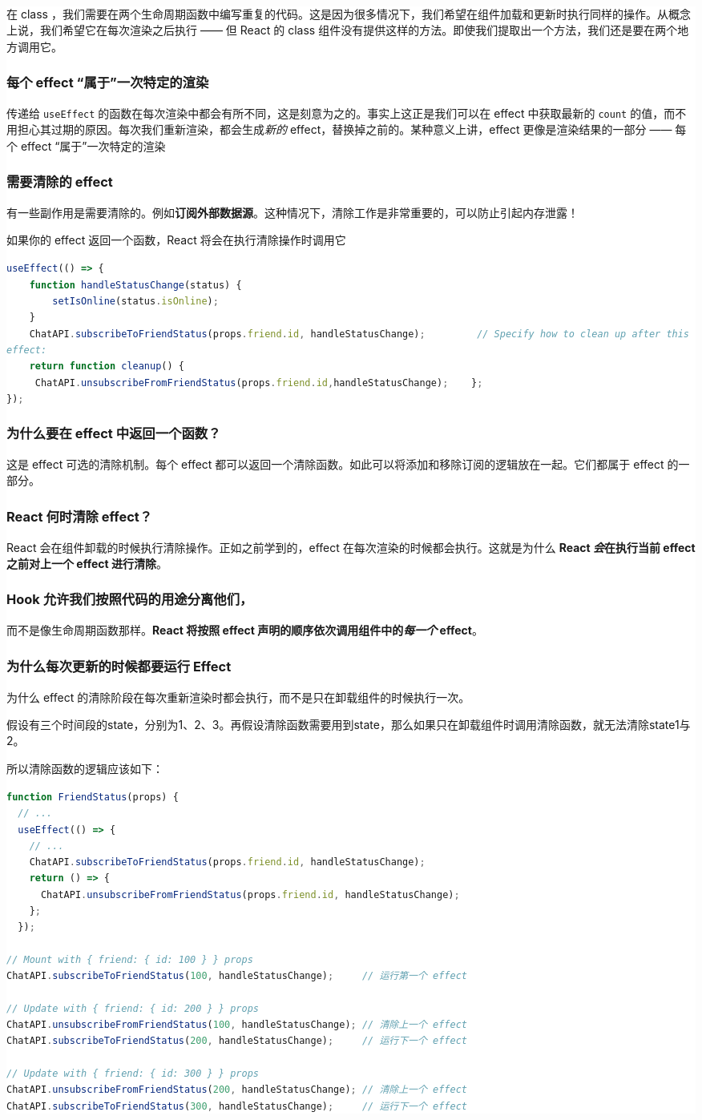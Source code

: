 在 class ，我们需要在两个生命周期函数中编写重复的代码。这是因为很多情况下，我们希望在组件加载和更新时执行同样的操作。从概念上说，我们希望它在每次渲染之后执行 —— 但 React 的 class 组件没有提供这样的方法。即使我们提取出一个方法，我们还是要在两个地方调用它。

### 每个 effect “属于”一次特定的渲染

传递给 `useEffect` 的函数在每次渲染中都会有所不同，这是刻意为之的。事实上这正是我们可以在 effect 中获取最新的 `count` 的值，而不用担心其过期的原因。每次我们重新渲染，都会生成*新的* effect，替换掉之前的。某种意义上讲，effect 更像是渲染结果的一部分 —— 每个 effect “属于”一次特定的渲染

### 需要清除的 effect

有一些副作用是需要清除的。例如**订阅外部数据源**。这种情况下，清除工作是非常重要的，可以防止引起内存泄露！

如果你的 effect 返回一个函数，React 将会在执行清除操作时调用它

```jsx
useEffect(() => {    
    function handleStatusChange(status) {      
        setIsOnline(status.isOnline);    
    }    
    ChatAPI.subscribeToFriendStatus(props.friend.id, handleStatusChange);         // Specify how to clean up after this effect:    
    return function cleanup() { 
     ChatAPI.unsubscribeFromFriendStatus(props.friend.id,handleStatusChange);    };  
});
```

### **为什么要在 effect 中返回一个函数？** 

这是 effect 可选的清除机制。每个 effect 都可以返回一个清除函数。如此可以将添加和移除订阅的逻辑放在一起。它们都属于 effect 的一部分。

### **React 何时清除 effect？** 

React 会在组件卸载的时候执行清除操作。正如之前学到的，effect 在每次渲染的时候都会执行。这就是为什么 **React *会*在执行当前 effect 之前对上一个 effect 进行清除**。

### **Hook 允许我们按照代码的用途分离他们，**

而不是像生命周期函数那样。**React 将按照 effect 声明的顺序依次调用组件中的*每一个* effect**。

### 为什么每次更新的时候都要运行 Effect

为什么 effect 的清除阶段在每次重新渲染时都会执行，而不是只在卸载组件的时候执行一次。

假设有三个时间段的state，分别为1、2、3。再假设清除函数需要用到state，那么如果只在卸载组件时调用清除函数，就无法清除state1与2。

所以清除函数的逻辑应该如下：

```jsx
function FriendStatus(props) {
  // ...
  useEffect(() => {
    // ...
    ChatAPI.subscribeToFriendStatus(props.friend.id, handleStatusChange);
    return () => {
      ChatAPI.unsubscribeFromFriendStatus(props.friend.id, handleStatusChange);
    };
  });
  
// Mount with { friend: { id: 100 } } props
ChatAPI.subscribeToFriendStatus(100, handleStatusChange);     // 运行第一个 effect

// Update with { friend: { id: 200 } } props
ChatAPI.unsubscribeFromFriendStatus(100, handleStatusChange); // 清除上一个 effect
ChatAPI.subscribeToFriendStatus(200, handleStatusChange);     // 运行下一个 effect

// Update with { friend: { id: 300 } } props
ChatAPI.unsubscribeFromFriendStatus(200, handleStatusChange); // 清除上一个 effect
ChatAPI.subscribeToFriendStatus(300, handleStatusChange);     // 运行下一个 effect
```